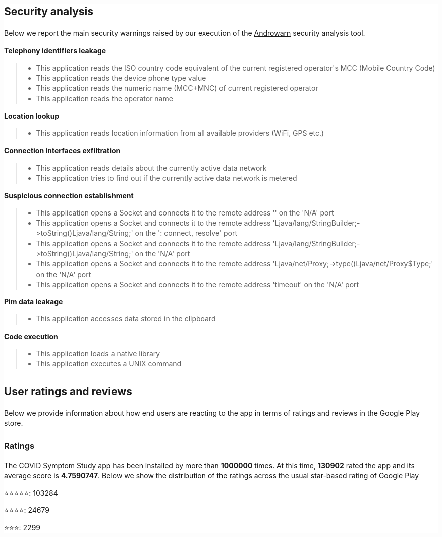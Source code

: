 
## Security analysis 

Below we report the main security warnings raised by our execution of the [Androwarn](https://github.com/maaaaz/androwarn) security analysis tool.

**Telephony identifiers leakage**
> - This application reads the ISO country code equivalent of the current registered operator's MCC (Mobile Country Code)<br>
> - This application reads the device phone type value<br>
> - This application reads the numeric name (MCC+MNC) of current registered operator<br>
> - This application reads the operator name<br>

**Location lookup**
> - This application reads location information from all available providers (WiFi, GPS etc.)<br>

**Connection interfaces exfiltration**
> - This application reads details about the currently active data network<br>
> - This application tries to find out if the currently active data network is metered<br>

**Suspicious connection establishment**
> - This application opens a Socket and connects it to the remote address '' on the 'N/A' port <br>
> - This application opens a Socket and connects it to the remote address 'Ljava/lang/StringBuilder;->toString()Ljava/lang/String;' on the ': connect, resolve' port <br>
> - This application opens a Socket and connects it to the remote address 'Ljava/lang/StringBuilder;->toString()Ljava/lang/String;' on the 'N/A' port <br>
> - This application opens a Socket and connects it to the remote address 'Ljava/net/Proxy;->type()Ljava/net/Proxy$Type;' on the 'N/A' port <br>
> - This application opens a Socket and connects it to the remote address 'timeout' on the 'N/A' port <br>

**Pim data leakage**
> - This application accesses data stored in the clipboard<br>

**Code execution**
> - This application loads a native library<br>
> - This application executes a UNIX command<br>



## User ratings and reviews

Below we provide information about how end users are reacting to the app in terms of ratings and reviews in the Google Play store.

### Ratings

The COVID Symptom Study app has been installed by more than **1000000** times. At this time, **130902** rated the app and its average score is **4.7590747**. Below we show the distribution of the ratings across the usual star-based rating of Google Play

:star::star::star::star::star:: 103284

:star::star::star::star:: 24679

:star::star::star:: 2299
